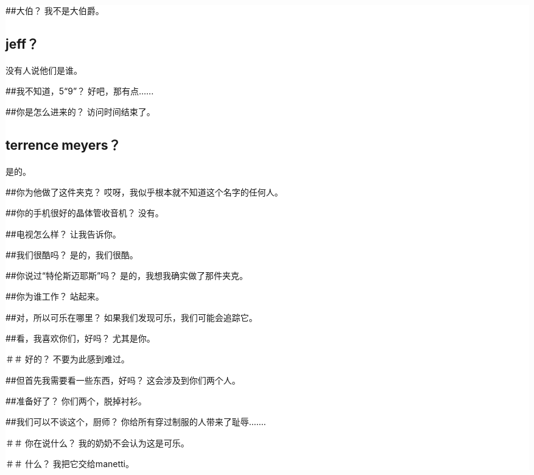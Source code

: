 ##大伯？
我不是大伯爵。

## jeff？
没有人说他们是谁。

##我不知道，5“9”？
好吧，那有点......

##你是怎么进来的？
访问时间结束了。

## terrence meyers？
是的。

##你为他做了这件夹克？
哎呀，我似乎根本就不知道这个名字的任何人。

##你的手机很好的晶体管收音机？
没有。

##电视怎么样？
让我告诉你。

##我们很酷吗？
是的，我们很酷。

##你说过“特伦斯迈耶斯”吗？
是的，我想我确实做了那件夹克。

##你为谁工作？
站起来。

##对，所以可乐在哪里？
如果我们发现可乐，我们可能会追踪它。

##看，我喜欢你们，好吗？
尤其是你。

＃＃ 好的？
不要为此感到难过。

##但首先我需要看一些东西，好吗？
这会涉及到你们两个人。

##准备好了？
你们两个，脱掉衬衫。

##我们可以不谈这个，厨师？
你给所有穿过制服的人带来了耻辱.......

＃＃ 你在说什么？
我的奶奶不会认为这是可乐。

＃＃ 什么？
我把它交给manetti。
